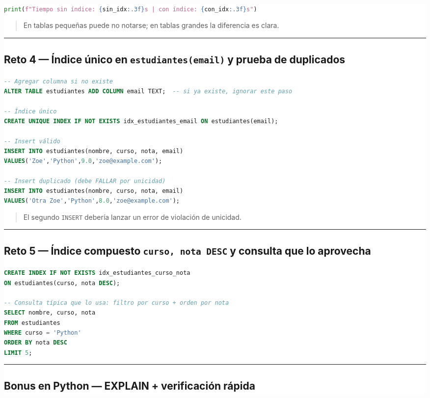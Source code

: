 ```python
print(f"Tiempo sin índice: {sin_idx:.3f}s | con índice: {con_idx:.3f}s")

```

> En tablas pequeñas puede no notarse; en tablas grandes la diferencia es clara.

---

## Reto 4 — Índice **único** en `estudiantes(email)` y prueba de duplicados

```sql
-- Agregar columna si no existe
ALTER TABLE estudiantes ADD COLUMN email TEXT;  -- si ya existe, ignorar este paso

-- Índice único
CREATE UNIQUE INDEX IF NOT EXISTS idx_estudiantes_email ON estudiantes(email);

-- Insert válido
INSERT INTO estudiantes(nombre, curso, nota, email)
VALUES('Zoe','Python',9.0,'zoe@example.com');

-- Insert duplicado (debe FALLAR por unicidad)
INSERT INTO estudiantes(nombre, curso, nota, email)
VALUES('Otra Zoe','Python',8.0,'zoe@example.com');

```

> El segundo `INSERT` debería lanzar un error de violación de unicidad.

---

## Reto 5 — Índice compuesto `curso, nota DESC` y consulta que lo aprovecha

```sql
CREATE INDEX IF NOT EXISTS idx_estudiantes_curso_nota
ON estudiantes(curso, nota DESC);

-- Consulta típica que lo usa: filtro por curso + orden por nota
SELECT nombre, curso, nota
FROM estudiantes
WHERE curso = 'Python'
ORDER BY nota DESC
LIMIT 5;

```

---

## Bonus en Python — EXPLAIN + verificación rápida
